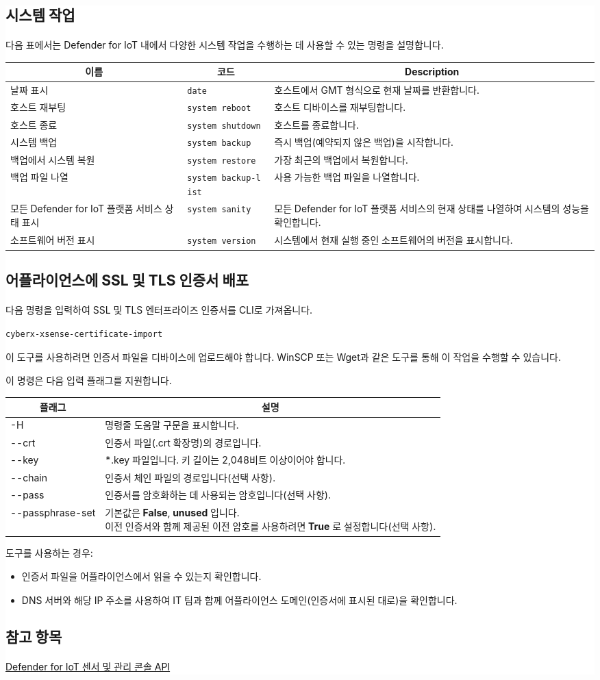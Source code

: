 ## <a name="system-actions"></a>시스템 작업
다음 표에서는 Defender for IoT 내에서 다양한 시스템 작업을 수행하는 데 사용할 수 있는 명령을 설명합니다.

|이름|코드|Description|
|----|----|-----------|
|날짜 표시|`date`|호스트에서 GMT 형식으로 현재 날짜를 반환합니다.|
|호스트 재부팅|`system reboot`|호스트 디바이스를 재부팅합니다.|
|호스트 종료|`system shutdown`|호스트를 종료합니다.|
|시스템 백업|`system backup`|즉시 백업(예약되지 않은 백업)을 시작합니다.|
|백업에서 시스템 복원|`system restore`|가장 최근의 백업에서 복원합니다.|
|백업 파일 나열|`system backup-list`|사용 가능한 백업 파일을 나열합니다.|
|모든 Defender for IoT 플랫폼 서비스 상태 표시|`system sanity`|모든 Defender for IoT 플랫폼 서비스의 현재 상태를 나열하여 시스템의 성능을 확인합니다.|
|소프트웨어 버전 표시|`system version`|시스템에서 현재 실행 중인 소프트웨어의 버전을 표시합니다.|

## <a name="deploy-ssl-and-tls-certificates-to-appliances"></a>어플라이언스에 SSL 및 TLS 인증서 배포

다음 명령을 입력하여 SSL 및 TLS 엔터프라이즈 인증서를 CLI로 가져옵니다.

```azurecli-interactive
cyberx-xsense-certificate-import
```
이 도구를 사용하려면 인증서 파일을 디바이스에 업로드해야 합니다. WinSCP 또는 Wget과 같은 도구를 통해 이 작업을 수행할 수 있습니다. 

이 명령은 다음 입력 플래그를 지원합니다.

| 플래그 | 설명 |
|--|--|
| -H | 명령줄 도움말 구문을 표시합니다. |
| --crt | 인증서 파일(.crt 확장명)의 경로입니다. |
| --key | \*.key 파일입니다. 키 길이는 2,048비트 이상이어야 합니다. |
| --chain | 인증서 체인 파일의 경로입니다(선택 사항). |
| --pass | 인증서를 암호화하는 데 사용되는 암호입니다(선택 사항). |
| --passphrase-set | 기본값은 **False**, **unused** 입니다. <br />이전 인증서와 함께 제공된 이전 암호를 사용하려면 **True** 로 설정합니다(선택 사항). | 

도구를 사용하는 경우:

- 인증서 파일을 어플라이언스에서 읽을 수 있는지 확인합니다. 

- DNS 서버와 해당 IP 주소를 사용하여 IT 팀과 함께 어플라이언스 도메인(인증서에 표시된 대로)을 확인합니다. 
    
## <a name="see-also"></a>참고 항목

[Defender for IoT 센서 및 관리 콘솔 API](references-work-with-defender-for-iot-apis.md)
